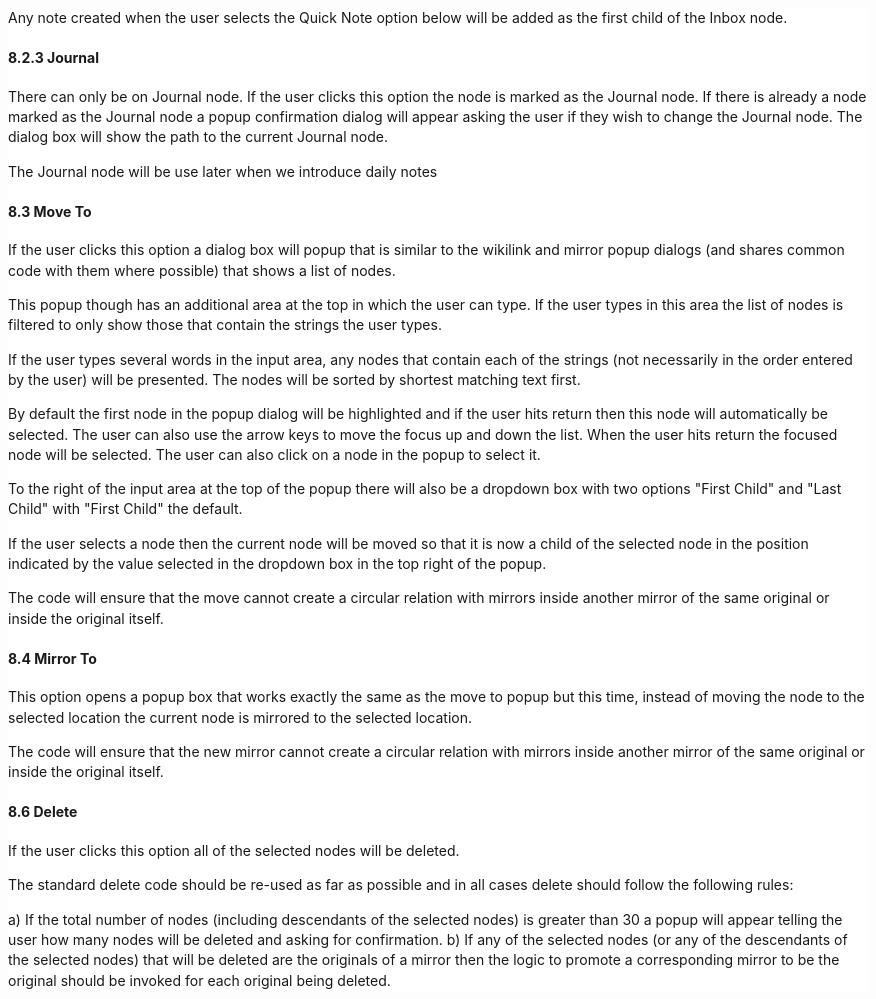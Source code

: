 Any note created when the user selects the Quick Note option below will be added as the first child of the Inbox node.

#### 8.2.3 Journal
There can only be on Journal node.  If the user clicks this option the node is marked as the Journal node.  If there is already a node marked as the Journal node a popup confirmation dialog will appear asking the user if they wish to change the Journal node.  The dialog box will show the path to the current Journal node.

The Journal node will be use later when we introduce daily notes

#### 8.3 Move To
If the user clicks this option a dialog box will popup that is similar to the wikilink and mirror popup dialogs (and shares common code with them where possible) that shows a list of nodes.  

This popup though has an additional area at the top in which the user can type.  If the user types in this area the list of nodes is filtered to only show those that contain the strings the user types. 

If the user types several words in the input area, any nodes that contain each of the strings (not necessarily in the order entered by the user) will be presented.  The nodes will be sorted by shortest matching text first.

By default the first node in the popup dialog will be highlighted and if the user hits return then this node will automatically be selected.  The user can also use the arrow keys to move the focus up and down the list.  When the user hits return the focused node will be selected.  The user can also click on a node in the popup to select it.

To the right of the input area at the top of the popup there will also be a dropdown  box with two options "First Child" and "Last Child" with "First Child" the default.

If the user selects a node then the current node will be moved so that it is now a child of the selected node in the position indicated by the value selected in the dropdown box in the top right of the popup.

The code will ensure that the move cannot create a circular relation with mirrors inside another mirror of the same original or inside the original itself.
#### 8.4 Mirror To
This option opens a popup box that works exactly the same as the move to popup but this time, instead of moving the node to the selected location the current node is mirrored to the selected location.  

The code will ensure that the new mirror cannot create a circular relation with mirrors inside another mirror of the same original or inside the original itself.

#### 8.6 Delete
If the user clicks this option all of the selected nodes will be deleted.  

The standard delete code should be re-used as far as possible and in all cases delete should follow the following rules:

a) If the total number of nodes (including descendants of the selected nodes) is greater than 30 a popup will appear telling the user how many nodes will be deleted and asking for confirmation.
b) If any of the selected nodes (or any of the descendants of the selected nodes) that will be deleted are the originals of a mirror then the logic to promote a corresponding mirror to be the original should be invoked for each original being deleted.
